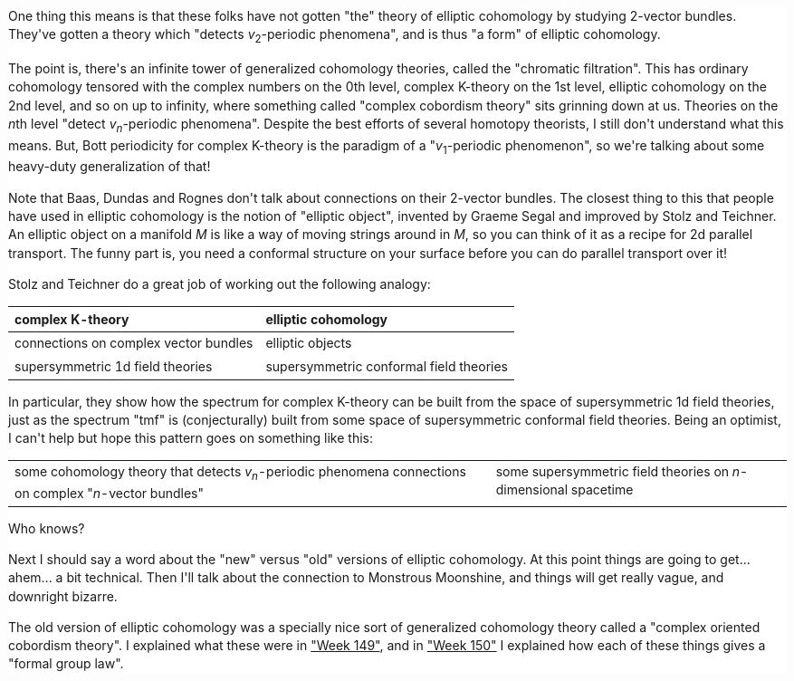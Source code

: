 One thing this means is that these folks have not gotten "the" theory
of elliptic cohomology by studying $2$-vector bundles. They've gotten a
theory which "detects $v_2$-periodic phenomena", and is thus "a form"
of elliptic cohomology.

The point is, there's an infinite tower of generalized cohomology
theories, called the "chromatic filtration". This has ordinary
cohomology tensored with the complex numbers on the $0$th level, complex
K-theory on the $1$st level, elliptic cohomology on the $2$nd level, and so
on up to infinity, where something called "complex cobordism theory"
sits grinning down at us. Theories on the $n$th level "detect
$v_n$-periodic phenomena". Despite the best efforts of several homotopy
theorists, I still don't understand what this means. But, Bott
periodicity for complex K-theory is the paradigm of a "$v_1$-periodic
phenomenon", so we're talking about some heavy-duty generalization of
that!

Note that Baas, Dundas and Rognes don't talk about connections on their
$2$-vector bundles. The closest thing to this that people have used in
elliptic cohomology is the notion of "elliptic object", invented by
Graeme Segal and improved by Stolz and Teichner. An elliptic object on a
manifold $M$ is like a way of moving strings around in $M$, so you can think
of it as a recipe for 2d parallel transport. The funny part is, you need
a conformal structure on your surface before you can do parallel
transport over it!

Stolz and Teichner do a great job of working out the following analogy:

| complex K-theory | elliptic cohomology |
| :--------------- | :------------------ |
| connections on complex vector bundles | elliptic objects |
| supersymmetric 1d field theories | supersymmetric conformal field theories |

In particular, they show how the spectrum for complex K-theory can be
built from the space of supersymmetric 1d field theories, just as the
spectrum "$\mathrm{tmf}$" is (conjecturally) built from some space of
supersymmetric conformal field theories. Being an optimist, I can't
help but hope this pattern goes on something like this:

|    |    |
| :- | :- |
| some cohomology theory that detects $v_n$-periodic phenomena connections on complex "$n$-vector bundles" | some supersymmetric field theories on $n$-dimensional spacetime |

Who knows?

Next I should say a word about the "new" versus "old" versions of
elliptic cohomology. At this point things are going to get... ahem...
a bit technical. Then I'll talk about the connection to Monstrous
Moonshine, and things will get really vague, and downright bizarre.

The old version of elliptic cohomology was a specially nice sort of
generalized cohomology theory called a "complex oriented cobordism
theory". I explained what these were in ["Week 149"](#week149),
and in ["Week 150"](#week150) I explained how each of these things
gives a "formal group law".
